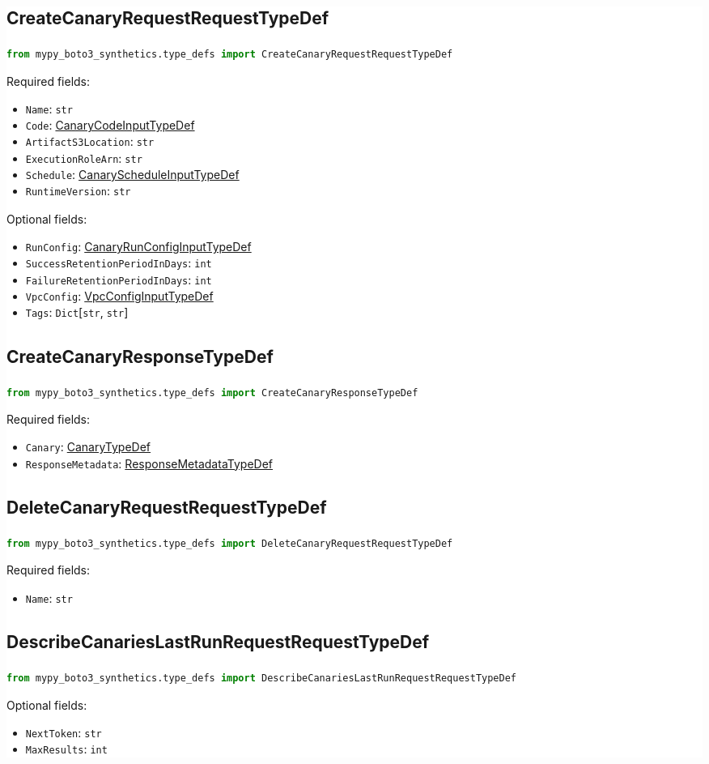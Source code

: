 ## CreateCanaryRequestRequestTypeDef

```python
from mypy_boto3_synthetics.type_defs import CreateCanaryRequestRequestTypeDef
```

Required fields:

- `Name`: `str`
- `Code`: [CanaryCodeInputTypeDef](./type_defs.md#canarycodeinputtypedef)
- `ArtifactS3Location`: `str`
- `ExecutionRoleArn`: `str`
- `Schedule`:
  [CanaryScheduleInputTypeDef](./type_defs.md#canaryscheduleinputtypedef)
- `RuntimeVersion`: `str`

Optional fields:

- `RunConfig`:
  [CanaryRunConfigInputTypeDef](./type_defs.md#canaryrunconfiginputtypedef)
- `SuccessRetentionPeriodInDays`: `int`
- `FailureRetentionPeriodInDays`: `int`
- `VpcConfig`: [VpcConfigInputTypeDef](./type_defs.md#vpcconfiginputtypedef)
- `Tags`: `Dict`\[`str`, `str`\]

## CreateCanaryResponseTypeDef

```python
from mypy_boto3_synthetics.type_defs import CreateCanaryResponseTypeDef
```

Required fields:

- `Canary`: [CanaryTypeDef](./type_defs.md#canarytypedef)
- `ResponseMetadata`:
  [ResponseMetadataTypeDef](./type_defs.md#responsemetadatatypedef)

## DeleteCanaryRequestRequestTypeDef

```python
from mypy_boto3_synthetics.type_defs import DeleteCanaryRequestRequestTypeDef
```

Required fields:

- `Name`: `str`

## DescribeCanariesLastRunRequestRequestTypeDef

```python
from mypy_boto3_synthetics.type_defs import DescribeCanariesLastRunRequestRequestTypeDef
```

Optional fields:

- `NextToken`: `str`
- `MaxResults`: `int`
